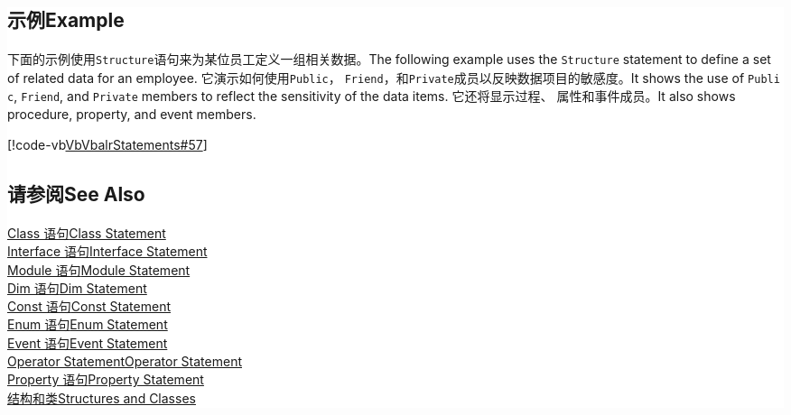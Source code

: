 ## <a name="example"></a><span data-ttu-id="27775-208">示例</span><span class="sxs-lookup"><span data-stu-id="27775-208">Example</span></span>  
 <span data-ttu-id="27775-209">下面的示例使用`Structure`语句来为某位员工定义一组相关数据。</span><span class="sxs-lookup"><span data-stu-id="27775-209">The following example uses the `Structure` statement to define a set of related data for an employee.</span></span> <span data-ttu-id="27775-210">它演示如何使用`Public`， `Friend`，和`Private`成员以反映数据项目的敏感度。</span><span class="sxs-lookup"><span data-stu-id="27775-210">It shows the use of `Public`, `Friend`, and `Private` members to reflect the sensitivity of the data items.</span></span> <span data-ttu-id="27775-211">它还将显示过程、 属性和事件成员。</span><span class="sxs-lookup"><span data-stu-id="27775-211">It also shows procedure, property, and event members.</span></span>  
  
 [!code-vb[VbVbalrStatements#57](../../../visual-basic/language-reference/error-messages/codesnippet/VisualBasic/structure-statement_1.vb)]  
  
## <a name="see-also"></a><span data-ttu-id="27775-212">请参阅</span><span class="sxs-lookup"><span data-stu-id="27775-212">See Also</span></span>  
 [<span data-ttu-id="27775-213">Class 语句</span><span class="sxs-lookup"><span data-stu-id="27775-213">Class Statement</span></span>](../../../visual-basic/language-reference/statements/class-statement.md)  
 [<span data-ttu-id="27775-214">Interface 语句</span><span class="sxs-lookup"><span data-stu-id="27775-214">Interface Statement</span></span>](../../../visual-basic/language-reference/statements/interface-statement.md)  
 [<span data-ttu-id="27775-215">Module 语句</span><span class="sxs-lookup"><span data-stu-id="27775-215">Module Statement</span></span>](../../../visual-basic/language-reference/statements/module-statement.md)  
 [<span data-ttu-id="27775-216">Dim 语句</span><span class="sxs-lookup"><span data-stu-id="27775-216">Dim Statement</span></span>](../../../visual-basic/language-reference/statements/dim-statement.md)  
 [<span data-ttu-id="27775-217">Const 语句</span><span class="sxs-lookup"><span data-stu-id="27775-217">Const Statement</span></span>](../../../visual-basic/language-reference/statements/const-statement.md)  
 [<span data-ttu-id="27775-218">Enum 语句</span><span class="sxs-lookup"><span data-stu-id="27775-218">Enum Statement</span></span>](../../../visual-basic/language-reference/statements/enum-statement.md)  
 [<span data-ttu-id="27775-219">Event 语句</span><span class="sxs-lookup"><span data-stu-id="27775-219">Event Statement</span></span>](../../../visual-basic/language-reference/statements/event-statement.md)  
 [<span data-ttu-id="27775-220">Operator Statement</span><span class="sxs-lookup"><span data-stu-id="27775-220">Operator Statement</span></span>](../../../visual-basic/language-reference/statements/operator-statement.md)  
 [<span data-ttu-id="27775-221">Property 语句</span><span class="sxs-lookup"><span data-stu-id="27775-221">Property Statement</span></span>](../../../visual-basic/language-reference/statements/property-statement.md)  
 [<span data-ttu-id="27775-222">结构和类</span><span class="sxs-lookup"><span data-stu-id="27775-222">Structures and Classes</span></span>](../../../visual-basic/programming-guide/language-features/data-types/structures-and-classes.md)
